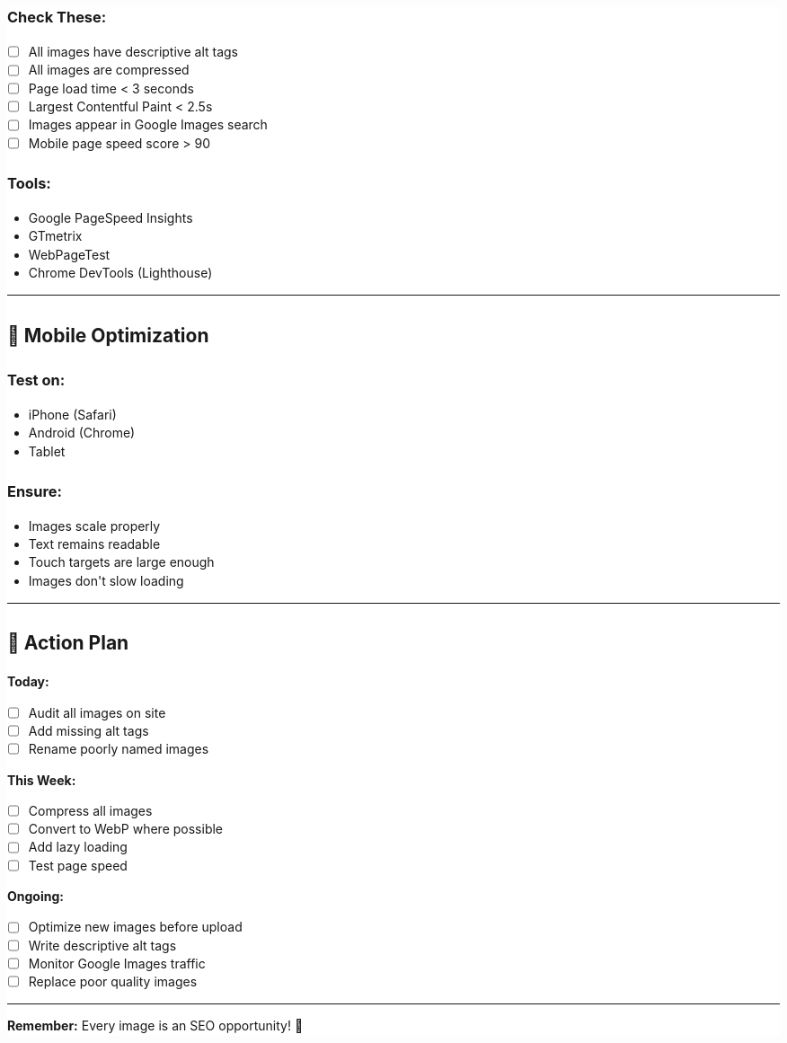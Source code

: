 ### **Check These:**
- [ ] All images have descriptive alt tags
- [ ] All images are compressed
- [ ] Page load time < 3 seconds
- [ ] Largest Contentful Paint < 2.5s
- [ ] Images appear in Google Images search
- [ ] Mobile page speed score > 90

### **Tools:**
- Google PageSpeed Insights
- GTmetrix
- WebPageTest
- Chrome DevTools (Lighthouse)

---

## 📱 Mobile Optimization

### **Test on:**
- iPhone (Safari)
- Android (Chrome)
- Tablet

### **Ensure:**
- Images scale properly
- Text remains readable
- Touch targets are large enough
- Images don't slow loading

---

## 🎯 Action Plan

**Today:**
- [ ] Audit all images on site
- [ ] Add missing alt tags
- [ ] Rename poorly named images

**This Week:**
- [ ] Compress all images
- [ ] Convert to WebP where possible
- [ ] Add lazy loading
- [ ] Test page speed

**Ongoing:**
- [ ] Optimize new images before upload
- [ ] Write descriptive alt tags
- [ ] Monitor Google Images traffic
- [ ] Replace poor quality images

---

**Remember:** Every image is an SEO opportunity! 📸

